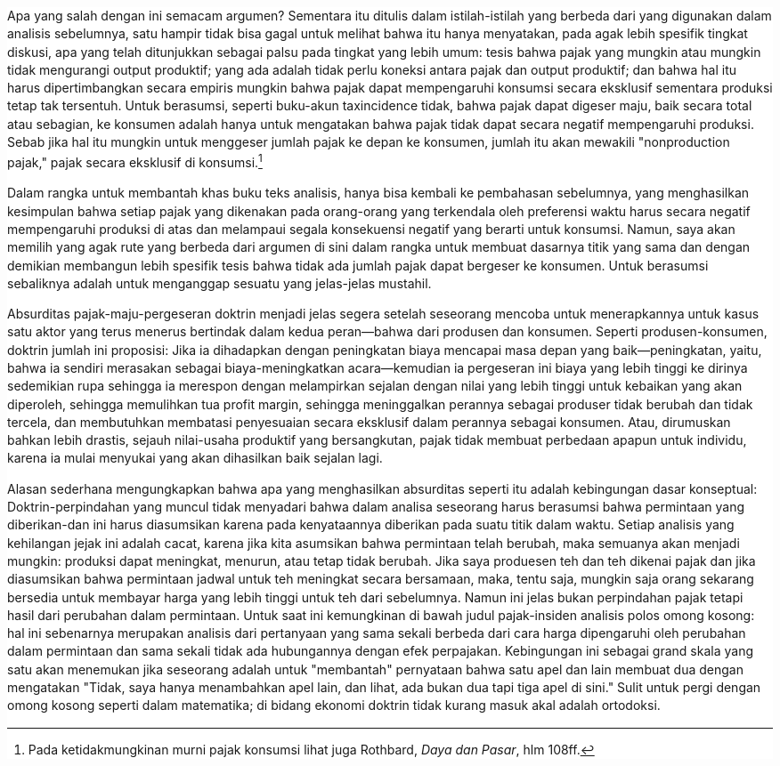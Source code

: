 Apa yang salah dengan ini semacam argumen? Sementara itu ditulis dalam istilah-istilah yang berbeda dari yang digunakan dalam analisis sebelumnya, satu hampir tidak bisa gagal untuk melihat bahwa itu hanya menyatakan, pada agak lebih spesifik tingkat diskusi, apa yang telah ditunjukkan sebagai palsu pada tingkat yang lebih umum: tesis bahwa pajak yang mungkin atau mungkin tidak mengurangi output produktif; yang ada adalah tidak perlu koneksi antara pajak dan output produktif; dan bahwa hal itu harus dipertimbangkan secara empiris mungkin bahwa pajak dapat mempengaruhi konsumsi secara eksklusif sementara produksi tetap tak tersentuh. Untuk berasumsi, seperti buku-akun taxincidence tidak, bahwa pajak dapat digeser maju, baik secara total atau sebagian, ke konsumen adalah hanya untuk mengatakan bahwa pajak tidak dapat secara negatif mempengaruhi produksi. Sebab jika hal itu mungkin untuk menggeser jumlah pajak ke depan ke konsumen, jumlah itu akan mewakili "nonproduction pajak," pajak secara eksklusif di konsumsi.[^11]

Dalam rangka untuk membantah khas buku teks analisis, hanya bisa kembali ke pembahasan sebelumnya, yang menghasilkan kesimpulan bahwa setiap pajak yang dikenakan pada orang-orang yang terkendala oleh preferensi waktu harus secara negatif mempengaruhi produksi di atas dan melampaui segala konsekuensi negatif yang berarti untuk konsumsi. Namun, saya akan memilih yang agak rute yang berbeda dari argumen di sini dalam rangka untuk membuat dasarnya titik yang sama dan dengan demikian membangun lebih spesifik tesis bahwa tidak ada jumlah pajak dapat bergeser ke konsumen. Untuk berasumsi sebaliknya adalah untuk menganggap sesuatu yang jelas-jelas mustahil.

Absurditas pajak-maju-pergeseran doktrin menjadi jelas segera setelah seseorang mencoba untuk menerapkannya untuk kasus satu aktor yang terus menerus bertindak dalam kedua peran—bahwa dari produsen dan konsumen. Seperti produsen-konsumen, doktrin jumlah ini proposisi: Jika ia dihadapkan dengan peningkatan biaya mencapai masa depan yang baik—peningkatan, yaitu, bahwa ia sendiri merasakan sebagai biaya-meningkatkan acara—kemudian ia pergeseran ini biaya yang lebih tinggi ke dirinya sedemikian rupa sehingga ia merespon dengan melampirkan sejalan dengan nilai yang lebih tinggi untuk kebaikan yang akan diperoleh, sehingga memulihkan tua profit margin, sehingga meninggalkan perannya sebagai produser tidak berubah dan tidak tercela, dan membutuhkan membatasi penyesuaian secara eksklusif dalam perannya sebagai konsumen. Atau, dirumuskan bahkan lebih drastis, sejauh nilai-usaha produktif yang bersangkutan, pajak tidak membuat perbedaan apapun untuk individu, karena ia mulai menyukai yang akan dihasilkan baik sejalan lagi.

Alasan sederhana mengungkapkan bahwa apa yang menghasilkan absurditas seperti itu  adalah kebingungan dasar konseptual: Doktrin-perpindahan yang muncul tidak menyadari bahwa dalam analisa seseorang harus berasumsi bahwa permintaan yang diberikan-dan ini harus diasumsikan karena pada kenyataannya diberikan pada suatu titik dalam waktu. Setiap analisis yang kehilangan jejak ini adalah cacat, karena jika kita asumsikan bahwa permintaan telah berubah, maka semuanya akan menjadi mungkin: produksi dapat meningkat, menurun, atau tetap tidak berubah. Jika saya produesen teh dan teh dikenai pajak dan jika diasumsikan bahwa permintaan jadwal untuk teh meningkat secara bersamaan, maka, tentu saja, mungkin saja orang sekarang bersedia untuk membayar harga yang lebih tinggi untuk teh dari sebelumnya. Namun ini jelas bukan perpindahan pajak tetapi hasil dari perubahan dalam permintaan. Untuk saat ini kemungkinan di bawah judul pajak-insiden analisis polos omong kosong: hal ini sebenarnya merupakan analisis dari pertanyaan yang sama sekali berbeda dari cara harga dipengaruhi oleh perubahan dalam permintaan dan sama sekali tidak ada hubungannya dengan efek perpajakan. Kebingungan ini sebagai grand skala yang satu akan menemukan jika seseorang adalah untuk "membantah" pernyataan bahwa satu apel dan lain membuat dua dengan mengatakan "Tidak, saya hanya menambahkan apel lain, dan lihat, ada bukan dua tapi tiga apel di sini." Sulit untuk pergi dengan omong kosong seperti dalam matematika; di bidang ekonomi doktrin tidak kurang masuk akal adalah ortodoksi.


[^1]: Eksklusif deskriptif analisis perpajakan yang diberikan, misalnya, oleh Paul Samuelson, *Ekonomi*, 10th ed. (New York: McGraw Hill, 1976), chap. 9; Roger L. Miller, *Ekonomi Hari ini*, 6th ed. (New York: Harper and Row, 1988), chap. 6.
[^2]: Jean Baptiste ,Mengatakan , Sebuah Risalah pada Ekonomi Politik* (New York: Augustus M. Kelley, 1964), hlm 446-47.
[^3]: Ibid., hal. p. 446; pada Mengatakan ekonomi analisis perpajakan lihat juga Murray N. Rothbard, "Mitos Netral Perpajakan," *Cato Jurnal* (Gugur, tahun 1981), esp. hal 551-54.
[^4]: Lihat ini juga Murray N. Rothbard, *Pria, Ekonomi, dan Negara* (Los Angeles: Nash, 1970), chap. 12.8; idem, *Daya dan Pasar* (Kansas Kota: Sheed Andrews dan McMeel, 1977), chap. 4, 1-3.
[^5]: Melihat Mengatakan, Sebuah Risalah pada Ekonomi Politik, p. 448.
[^6]: Melihat pada titik ini juga Rothbard, *Daya dan Pasar*, hlm 95f.
[^7]: Setiap keberatan mungkin di sini bahwa penerimaan pajak akan datang ke tangan seseorang—orang dari pejabat pemerintah atau pemerintah transfer-penerima pembayaran—dan bahwa mereka meningkatkan pendapatan, sehingga lebih efektif preferensi waktu untuk menilai mereka, dapat mengimbangi kenaikan tingkat ini pada pembayar pajak sisi dan karenanya meninggalkan tingkat keseluruhan dan struktur produksi tidak berubah. Penalaran tersebut, namun, adalah kategoris cacat: Untuk satu hal, sejauh pengeluaran pemerintah yang bersangkutan, hal ini tidak dapat dianggap sebagai investasi. Sebaliknya, itu adalah konsumsi, dan konsumsi sendiri. Untuk itu, sebagai Rothbard telah menjelaskan,
[^8]: Lihat seperti—tidak relevan—studi empiris mengenai kepentingan relatif dari pendapatan vs. efek substitusi George F. Istirahat, "Kejadian dan Efek Ekonomi dari Perpajakan," di *Ekonomi Keuangan Publik* (Washington, D. c.: Brookings, 1974), hlm 180ff.; A. B. Atkinson dan Joseph E. Stiglitz, *Kuliah Umum Ekonomi* (New York: McGraw Hill, 1980), hlm 48ff.; Stiglitz, *Ekonomi Sektor Publik* (New York: Norton, 1986), hlm. 372.
[^9]: Di sini sekali lagi apa yang telah dijelaskan dalam agak berbeda sambungan dalam catatan 7 di atas menjadi jelas: mengapa itu adalah kesalahan mendasar untuk berpikir bahwa perpajakan mungkin memiliki "netral" efek pada produksi seperti yang "negatif" efek pajak*wajib* dapat diberikan kompensasi sesuai dengan "positif" efek pajak *pemboros*. Apa yang diabaikan dalam semacam ini penalaran adalah bahwa pengenalan perpajakan tidak hanya berarti mendukung nonproducers dengan mengorbankan produsen. Ini sekaligus perubahan, bagi produsen dan nonproducers sama, biaya yang melekat pada metode yang berbeda untuk mencapai penghasilan, untuk itu maka relatif lebih murah untuk memperoleh penghasilan tambahan melalui produktif berarti, yaitu, tidak melalui benar-benar memproduksi barang-barang yang lebih tapi dengan berpartisipasi dalam proses noncontractual akuisisi sudah barang yang diproduksi. Jika seperti berbagai struktur insentif yang diterapkan untuk populasi tertentu, maka panjang dari struktur produksi tentu akan dipersingkat, dan penurunan output dari barang yang dihasilkan harus menghasilkan. Lihat ini juga Hans-Hermann Hoppe, *Teori Sosialisme dan Kapitalisme* (Boston: Kluwer Academic Publisher, 1989), chap. 4.
[^10]: Lihat misalnya William Baumol dan Alan Blinder, *Ekonomi: prinsip-Prinsip dan Kebijakan* (New York: Harcourt Brace Jovanovich, 1979), hlm 636ff.; Daniel R. Fusfeld, *Ekonomi: prinsip-Prinsip Ekonomi Politik,* 3rd ed. (Chicago, Ill.: Scott, Foresman, 1987), hlm 639ff.; Robert Ekelund dan Robert Tollison, *ekonomi Mikro*, 2nd ed. (Chicago, Ill.: Scott, Foresman, 1988), hlm 463ff. dan 469f.; Stanley Fisher, Rudiger Dornbusch, dan Richard Schmalensee, *ekonomi Mikro*, 2nd ed. (New York: McGraw Hill, 1988), hlm 385f.
[^11]: Pada ketidakmungkinan murni pajak konsumsi lihat juga Rothbard, *Daya dan Pasar*, hlm 108ff.
[^12]: Baumol dan pesta mabuk-mabukan, *Ekonomi: prinsip-Prinsip dan Kebijakan*, p. 636, hadir *permintaan* kurva sebagai perubahan dalam respon terhadap pajak.
[^13]: Untuk menghindari kesalahpahaman di kemudian Dianggap sebagai buku teks analisis pajak-kejadian menunjukkan fakta ini mereka tentu sepenuhnya benar. Itu adalah interpretasi dari fenomena ini mereka memberikan yang fundamental bingung!
[^14]: Melihat pada titik ini juga Rothbard, *Pria, Ekonomi, dan Negara*, p. 809.
[^15]: Seharusnya pajak tidak langsung mempengaruhi pasokan sama sekali, seperti yang bisa terjadi dalam jangka pendek, maka berikut dari analisis di atas bahwa harga yang dikenakan tidak akan berubah sama sekali. Untuk meningkatkan hal itu dalam menanggapi pajak akan sekali lagi menyiratkan mendorongnya ke wilayah elastis kurva permintaan. Dalam jangka panjang pasokan akan relatif berkurang dan harga harus bergerak ke wilayah ini. Dalam kasus apapun, tidak ada pergeseran ke depan berlangsung. Lihat ini juga Rothbard, *Pria, Ekonomi, dan Negara*, hlm 807ff.; idem, *Daya dan Pasar*, hlm 88ff.
[^16]: Untuk membuat perbedaan antara ekonomi dan sejarah atau sosiologi adalah bukan untuk mengatakan, tentu saja, bahwa ekonomi adalah tidak penting untuk kedua disiplin ilmu. Pada kenyataannya, ekonomi sangat diperlukan untuk semua ilmu-ilmu sosial lainnya. Sedangkan sebaliknya tidak terjadi, ekonomi dapat berkembang dan maju tanpa sejarah atau sosiologi pengetahuan. Satu-satunya konsekuensi dari melakukan hal ini adalah bahwa ekonomi mungkin tidak akan menjadi sangat menarik, karena itu akan ditulis tanpa pertimbangan dari contoh-contoh nyata atau contoh dari aplikasi (seperti jika seseorang menulis pada ekonomi perpajakan meskipun belum ada contoh aktual dari itu dalam sejarah), untuk itu bentuk-bentuk yang tidak mungkin terjadi dalam dunia sosial, atau apa yang akan terjadi asalkan kondisi tertentu yang dipenuhi. Dengan demikian, setiap historis atau sosiologis penjelasan logis dibatasi oleh undang-undang seperti yang dianut oleh teori ekonomi, dan setiap akun yang oleh seorang sejarawan atau sosiolog dalam pelanggaran undang-undang ini harus diperlakukan sebagai akhirnya bingung. Pada hubungan antara teori ekonomi dan sejarah, lihat Ludwig von Mises, *Teori dan Sejarah* (Auburn, Ala.: Ludwig von Mises Institute, 1985); Hans-Hermann Hoppe, *Praxeology dan Ilmu Ekonomi (Auburn, Ala.: Ludwig von Mises Institute, 1988).
[^17]: Lihat ini juga Franz Oppenheimer, *Negara* (New York: Vanguard Press, 1914) esp. hal 24-27; Rothbard, *Daya dan Pasar*, chap. 2; Hoppe, *Teori Sosialisme dan Kapitalisme*, chap. 2.
[^18]: Pada teori negara seperti yang dikembangkan di berikut danau—selain karya-karya yang dikutip dalam catatan 17—khususnya Herbert Spencer, Sosial Statika* (New York: Schalke Bach Foundation, 1970); Auberon Herbert, yang Benar dan yang Salah dari Paksaan oleh Negara (Indianapolis: Liberty Dana, 1978); Albert J. Nock, *Musuh Kita, Negara (Tampa, Fla.: Hallberg Penerbitan, 1983); Murray N. Rothbard, Baru Liberty* (New York: Macmillan, 1978); idem, *Etika Liberty* (Atlantic Highlands, N. J.: Humaniora Press, 1982); Hans-Hermann Hoppe, properti, anarki dan negara* (Opladen: Westdeutscher Verlag, 1987); Anthony de Jasay, Negara (Oxford: Blackwell, 1985).
[^19]: This central idea of the public choice school has been expressed by its foremost representatives as follows:
[^20]: See on this also Murray N. Rothbard, “The Anatomy of the State” in idem, *Egalitarianism as a Revolt Against Nature and Other Essays* (Washington, D.C.: Libertarian Review Press, 1974), esp. pp. 37–42.
[^21]: Mungkin berpikir bahwa pemerintah bisa mencapai prestasi seperti itu hanya dengan meningkatkan persenjataan: dengan mengancam dengan bom atom, bukan dengan senjata dan senapan, sehingga untuk berbicara. Namun, sejak realistis satu harus berasumsi bahwa teknologi know-how seperti peningkatan persenjataan tidak dapat dirahasiakan, terutama jika itu adalah fakta diterapkan, maka dengan negara instrumen untuk meningkatkan menanamkan rasa takut korban' cara tengah cara menolak meningkatkan juga. Oleh karena itu, kemajuan tersebut harus dikesampingkan sebagai penjelasan tentang apa yang harus dijelaskan.
[^22]: Menyaksikan semua-terlalu-banyak negara yang pergi sejauh untuk menembak semua orang tanpa belas kasihan yang telah berkomitmen tidak ada dosa lain daripada mencoba untuk meninggalkan wilayah dan pindah ke tempat lain!
[^23]: Pada hubungan intim antara negara dan perang melihat studi penting oleh Ekkehart Krippendorff, *Staat Krieg und* (Frankfurt/M.: Suhrkamp, 1985); juga Charles Tilly, "Perang Membuat Negara dan Menjadikannya sebagai Kejahatan Terorganisir" dalam Peter Evans et al., eds., *Membawa Negara Kembali* (Cambridge: Cambridge University Press, 1985)
[^24]: Twawasan (yang membantah semua berbicara tentang ketidakmungkinan anarkisme dalam menunjukkan bahwa intra-hubungan pemerintah, pada kenyataannya, kasus—politik—anarki) telah dijelaskan dalam yang sangat penting artikel oleh Alfred G. Cuzán, "Apakah Kita Pernah benar-Benar Keluar dari Anarki," *Journal of Libertarian Studi* 3, no. 2 (1979)
[^25]: Salah satu klasik namun ide ini adalah David Hume. Dalam esainya, "prinsip-Prinsip Pertama dari Pemerintah," ia menulis:
[^26]: Melihat pada hal-hal berikut secara khusus juga Murray N. Rothbard, "Kiri dan Kanan: Prospek Liberty" di idem, *Egalitarianisme sebagai Pemberontakan Terhadap Alam dan Esai*.
[^27]: Pentingnya internasional anarki untuk erosi dari feodalisme dan kebangkitan kapitalisme telah adil ditekankan oleh Jean Baechler, *asal-Usul Kapitalisme* (New York: St. martin's Press, 1976), esp. chap. 7\. Dia menulis: "konstan perluasan pasar, baik di extensiveness dan dalam intensitas, adalah hasil dari tidak adanya politik rangka memperluas ke seluruh Eropa Barat" (p. 73). "Ekspansi kapitalisme berutang asal dan *raison d'etre* politik anarki.... Kolektivisme dan manajemen negara hanya berhasil dalam pelajaran sekolah" (p. 77).
[^28]: Ciri utama dari modern hukum alam tradisi (yang diwakili oleh St. Thomas Aquinas, Luis de Molina, Francisco Suarez, dan akhir abad keenam belas spanyol Skolastik, dan Protestan Hugo Grotius) adalah menyeluruh rasionalisme: ide berlaku universal, mutlak, dan prinsip-prinsip mendasar dari perilaku manusia yang pada akhirnya independen dari setiap keyakinan teologis—untuk ditemukan dan didirikan di dan alasan sendiri. "Manusia," tulis Frederick C. Copleston, [*Aquinas* (London: Penguin Books, 1955), pp. 213-14] tidak bisa membaca, karena itu, pikiran Allah ... (tapi) ia dapat membedakan kecenderungan mendasar dan kebutuhan dari sifat-nya, dan dengan bercermin pada mereka bahwa ia dapat datang ke sebuah pengetahuan alam hukum moral.... Setiap orang memiliki ... cahaya dari alasan dimana ia dapat mencerminkan ... dan menyebarluaskan kepada dirinya sendiri hukum alam, yang merupakan totalitas universal ajaran menentukan alasan yang tepat tentang yang baik yang harus dikejar dan kejahatan yang harus dijauhi.
[^29]: Meningkat dari kota-kota seperti C. M. Cipolla, *Sebelum Revolusi Industri: Masyarakat Eropa dan Ekonomi 1000-1700* (New York: Norton, 1980), chap. 4\. Eropa sekitar 1000, menulis Cipolla,
[^30]: Melihat ini Carolyn Webber dan Aaron Wildavsky, *Sejarah Perpajakan dan Pengeluaran di Dunia Barat* (New York: Simon dan Schuster, 1986), hlm 235-41; Pirenne, *Kota abad Pertengahan*, hlm 179-80, hal 227f.
[^31]: Sebagai beredar juara tradisi ini melihat John Locke, *Two Treatises of Government*, ed. Peter Laslett (Cambridge: Cambridge University Press, 1960).
[^32]: Melihat pada perkembangan teori ekonomi Marjorie Grice-Hutchinson, *Sekolah Salamanca: Bacaan dalam bahasa spanyol Moneter Sejarah* (Oxford: Clarendon Press, 1952); Raymond de Roover, *Bisnis, Perbankan, dan Pemikiran Ekonomi* (Chicago: University of Chicago Press, 1974); Murray N. Rothbard, "Cahaya Baru pada zaman Prasejarah Sekolah Austria" di Edwin Dolan, ed., *Dasar-Dasar Modern Austria Ekonomi* (Kansas Kota: Sheed dan Lingkungan, 1976); pada kontribusi yang luar biasa khususnya dari Richard Cantillon dan A. R. J. Turgot melihat *Journal of Libertarian Studi* 7, no. 2 (1985) (yang dikhususkan untuk Cantillon kerja) dan Murray N. Rothbard, *Kecemerlangan Turgot* (Auburn, Ala.: Ludwig von Mises Institut, Sesekali Kertas Seri, 1986); lihat juga Joseph A. Schumpeter, *Sejarah Analisis Ekonomi* (New York: Oxford University Press, 1954).
[^33]: Pada Revolusi Industri dan salah tafsir oleh ortodoks (sekolah-book) historiografi lihat F. A. Hayek, ed., *Kapitalisme dan Sejarawan* (Chicago: University of Chicago Press, 1963).
[^34]: Dalam kenyataannya, meskipun penurunan liberalisme dimulai sekitar pertengahan abad kesembilan belas, optimisme bahwa hal itu telah menciptakan bertahan sampai awal abad kedua puluh. Dengan demikian, John Maynard Keynes bisa menulis [*Konsekuensi Ekonomi dari Perdamaian* (London: Macmillan, 1919)]:
[^35]: Karakteristik abad kesembilan belas Amerika Robert Higgs (*Krisis dan Leviathan* [New York: Oxford University Press, 1987]) menulis:
[^36]: Berikut melihat secara khusus a. v. Dicey, *Ceramah pada Hubungan Antara Hukum dan Opini Publik di Inggris* (New Brunswick, N. J.: Transaksi buku-Buku, 1981); Elie Halevy, *Sejarah orang-Orang inggris pada Abad ke-19*, 2 jilid. (London: Benn, 1961); W. H. Greenleaf, *British Tradisi Politik*, 3 jilid. (London: Methuen, 1983-87); Arthur E. Ekirch, *Penurunan Liberalisme Amerika* (New York: Atheneum, 1976); Higgs, *Krisis dan Leviathan*.
[^37]: Di seluruh dunia ekses dari statisme sejak Perang Dunia I melihat Paul Johnson, *Zaman Modern: Dunia dari dua Puluhan ke tahun delapan Puluhan* (New York: Harper and Row, 1983).
[^38]: Pada hubungan antara negara dan pendidikan melihat Murray N. Rothbard, *Pendidikan Gratis dan Wajib: Individu Pendidikan* (Wichita, Kangsadewa.: Pusat Pendidikan Mandiri, 1972).
[^39]: Pada hubungan antara negara dan intelektual lihat Julien Benda, *Pengkhianatan kaum Intelektual* (New York: Norton, 1969).
[^40]: berikut melihat secara khusus Hoppe, *Eigentum, Anarchie, und Staat*, bab. 1, 5; idem, *Teori Sosialisme dan Kapitalisme*, chap. 8.
[^41]: Tren ini melihat Webber dan Wildavsky, *Sejarah Perpajakan dan Pengeluaran di Dunia Barat*, hlm 588f.; pada redistribusi secara umum lihat juga de Jasay, *Negara*, chap. 4.
[^42]: Tren ini melihat Reinhard Bendix, *raja-Raja atau orang-Orang* (Berkeley: University of California Press, 1978).
[^43]: Pada psikologi sosial demokrasi seperti Gaetano Mosca, *Kelas Penguasa* (New York: McGraw Hill, 1939); H. L. Mencken, *Catatan tentang Demokrasi* (New York: Knopf, 1926); pada kecenderungan pemerintahan demokratis untuk "merosot" ke oligarki peraturan melihat Robert Michels, *Zur Soziologie des Parteiwesens* (Stuttgart: Kroener, 1957).
[^44]: Bertrand de Jouvenel, *Daya* (New York: Viking Press, 1949), pp. 9–10.
[^45]: Pada nasionalisme, imperialisme, kolonialisme—dan mereka ketidakcocokan dengan liberalisme klasik seperti Ludwig von Mises, *Liberalisme* (San Francisco: Cobden Press, 1985); idem, *Bangsa, Negara dan Ekonomi* (New York: New York University Press, l983); Joseph A. Schumpeter, *Imperialisme dan Kelas Sosial* (New York: Dunia Penerbitan, 1955); Lance E. Davis dan Robert A. Huttenback, *Mammon dan Mengejar Empire: Ekonomi Politik dari Imperialisme Inggris 1860-1912* (Cambridge: Cambridge University Press, 1986)
[^46]: See Krippendorff, *Staat und Krieg*; Johnson, *Modern Times*.
[^47]: This process is the central topic of Higgs, *Crisis and Leviathan*.
[^48]: The most vicious of such agreements is very likely that of restricting entry for noncriminal persons wanting to immigrate into a given territory—and the chance for those living in this territory to offer employment to them—and of extraditing them back to their home-countries.
[^49]: On the problem of the so-called Third World see Peter T. Bauer and B.S. Yamey, *The Economics of Under-Developed Countries* (London: Nisbet and Co., 1957); P.T. Bauer, *Dissent on Development* (Cambridge, Mass.: Harvard University Press, 1972); idem, *Equality, The Third World and Economic Delusion* (Cambridge, Mass.: Harvard University Press, 1981); Stanislav Andreski, *The African Predicament* (New York: Atherton Press, 1969); idem, *Parasitism and Subversion* (New York: Pantheon, 1966).
[^50]: On regulation and taxation as different forms of aggression against private property and their economics and sociology see Rothbard, *Power and Market*; Hoppe, *A Theory of Socialism and Capitalism*.
[^51]: On the imperialistic foreign policy of, in particular, the U.S. see Krippendorff, *Staat und Krieg*, chap. III, p. 1; and Rothbard, *For a New Liberty*, chap. 14.
[^52]: See on this also Etienne de la Boétie, *The Politics of Obedience: The Discourse of Voluntary Servitude*, ed. Murray N. Rothbard (New York: Free Life Editions, 1975).
[^53]: On the—a prioristic—rational justification of the private property ethic see Hans-Hermann Hoppe, “From the Economics of Laissez Faire to the Ethics of Libertarianism,” in Walter Block and Llewellyn H. Rockwell, Jr., eds., *Man, Economy, and Liberty: Essays in Honor of Murray N. Rothbard* (Auburn, Ala.: Ludwig von Mises Institute, 1988); idem, “The Justice of Economic Efficiency,” *Austrian Economics Newsletter* (Winter, 1988); infra chaps. 8 and 9.